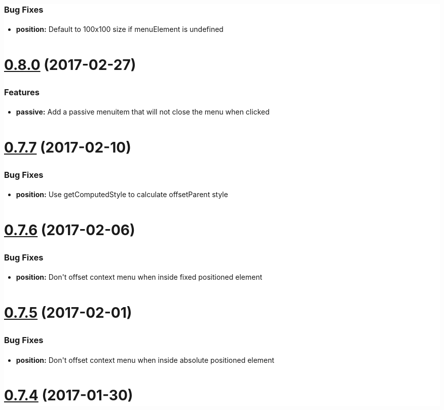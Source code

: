 
### Bug Fixes

* **position:** Default to 100x100 size if menuElement is undefined



<a name="0.8.0"></a>
# [0.8.0](https://github.com/isaacplmann/angular2-contextmenu/compare/v0.7.7...v0.8.0) (2017-02-27)


### Features

* **passive:** Add a passive menuitem that will not close the menu when clicked



<a name="0.7.7"></a>
# [0.7.7](https://github.com/isaacplmann/angular2-contextmenu/compare/v0.7.6...v0.7.7) (2017-02-10)


### Bug Fixes

* **position:** Use getComputedStyle to calculate offsetParent style



<a name="0.7.6"></a>
# [0.7.6](https://github.com/isaacplmann/angular2-contextmenu/compare/v0.7.5...v0.7.6) (2017-02-06)


### Bug Fixes

* **position:** Don't offset context menu when inside fixed positioned element



<a name="0.7.5"></a>
# [0.7.5](https://github.com/isaacplmann/angular2-contextmenu/compare/v0.7.4...v0.7.5) (2017-02-01)


### Bug Fixes

* **position:** Don't offset context menu when inside absolute positioned element



<a name="0.7.4"></a>
# [0.7.4](https://github.com/isaacplmann/angular2-contextmenu/compare/v0.7.3...v0.7.4) (2017-01-30)
